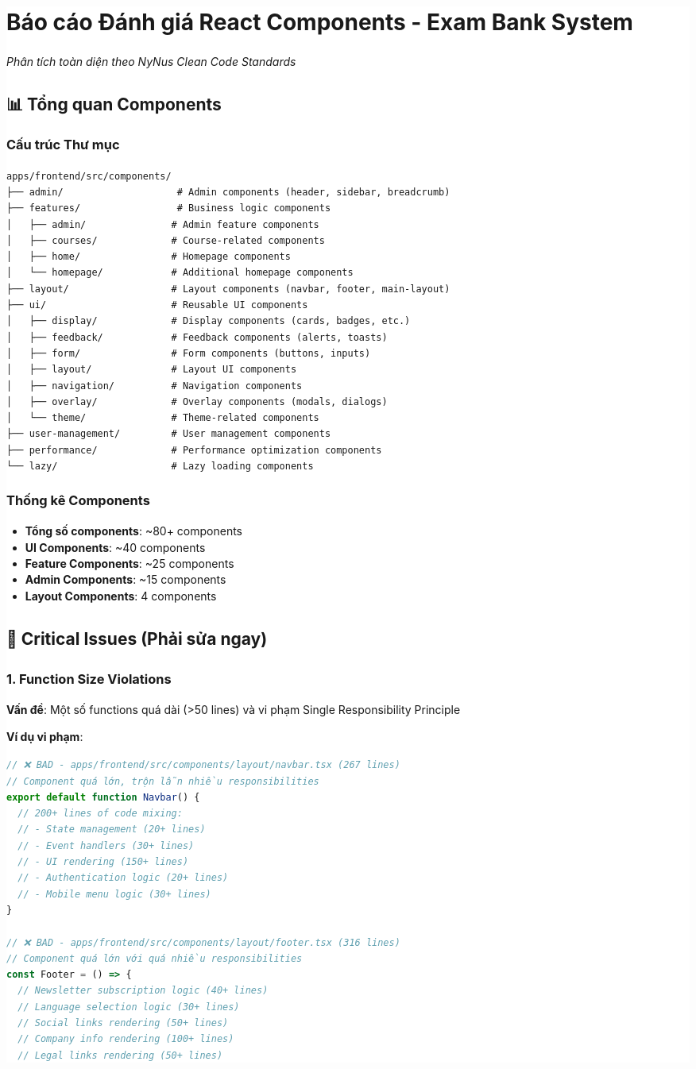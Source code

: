 # Báo cáo Đánh giá React Components - Exam Bank System
*Phân tích toàn diện theo NyNus Clean Code Standards*

## 📊 Tổng quan Components

### Cấu trúc Thư mục
```
apps/frontend/src/components/
├── admin/                    # Admin components (header, sidebar, breadcrumb)
├── features/                 # Business logic components
│   ├── admin/               # Admin feature components
│   ├── courses/             # Course-related components
│   ├── home/                # Homepage components
│   └── homepage/            # Additional homepage components
├── layout/                  # Layout components (navbar, footer, main-layout)
├── ui/                      # Reusable UI components
│   ├── display/             # Display components (cards, badges, etc.)
│   ├── feedback/            # Feedback components (alerts, toasts)
│   ├── form/                # Form components (buttons, inputs)
│   ├── layout/              # Layout UI components
│   ├── navigation/          # Navigation components
│   ├── overlay/             # Overlay components (modals, dialogs)
│   └── theme/               # Theme-related components
├── user-management/         # User management components
├── performance/             # Performance optimization components
└── lazy/                    # Lazy loading components
```

### Thống kê Components
- **Tổng số components**: ~80+ components
- **UI Components**: ~40 components
- **Feature Components**: ~25 components  
- **Admin Components**: ~15 components
- **Layout Components**: 4 components

## 🔴 Critical Issues (Phải sửa ngay)

### 1. Function Size Violations
**Vấn đề**: Một số functions quá dài (>50 lines) và vi phạm Single Responsibility Principle

**Ví dụ vi phạm**:
```typescript
// ❌ BAD - apps/frontend/src/components/layout/navbar.tsx (267 lines)
// Component quá lớn, trộn lẫn nhiều responsibilities
export default function Navbar() {
  // 200+ lines of code mixing:
  // - State management (20+ lines)
  // - Event handlers (30+ lines)
  // - UI rendering (150+ lines)
  // - Authentication logic (20+ lines)
  // - Mobile menu logic (30+ lines)
}

// ❌ BAD - apps/frontend/src/components/layout/footer.tsx (316 lines)
// Component quá lớn với quá nhiều responsibilities
const Footer = () => {
  // Newsletter subscription logic (40+ lines)
  // Language selection logic (30+ lines)
  // Social links rendering (50+ lines)
  // Company info rendering (100+ lines)
  // Legal links rendering (50+ lines)
```